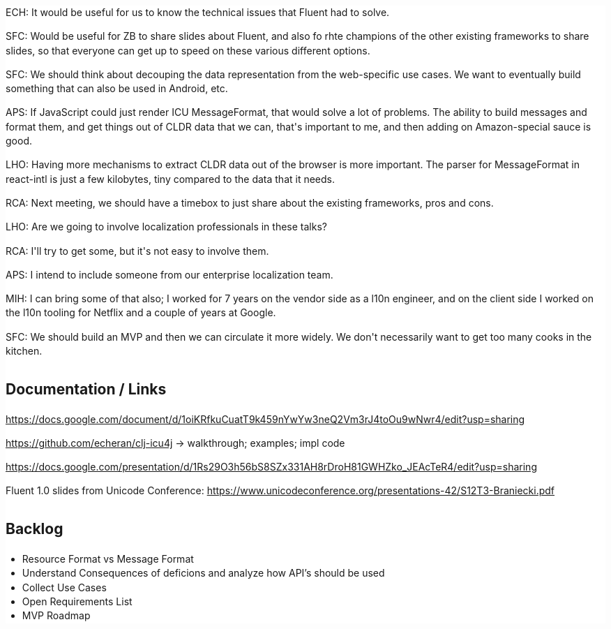 ECH: It would be useful for us to know the technical issues that Fluent had to solve.

SFC: Would be useful for ZB to share slides about Fluent, and also fo rhte champions of the other existing frameworks to share slides, so that everyone can get up to speed on these various different options.

SFC: We should think about decouping the data representation from the web-specific use cases.  We want to eventually build something that can also be used in Android, etc.

APS: If JavaScript could just render ICU MessageFormat, that would solve a lot of problems.  The ability to build messages and format them, and get things out of CLDR data that we can, that's important to me, and then adding on Amazon-special sauce is good.

LHO: Having more mechanisms to extract CLDR data out of the browser is more important.  The parser for MessageFormat in react-intl is just a few kilobytes, tiny compared to the data that it needs.

RCA: Next meeting, we should have a timebox to just share about the existing frameworks, pros and cons.

LHO: Are we going to involve localization professionals in these talks?

RCA: I'll try to get some, but it's not easy to involve them.

APS: I intend to include someone from our enterprise localization team.

MIH: I can bring some of that also; I worked for 7 years on the vendor side as a l10n engineer, and on the client side I worked on the l10n tooling for Netflix and a couple of years at Google.

SFC: We should build an MVP and then we can circulate it more widely.  We don't necessarily want to get too many cooks in the kitchen.



## Documentation / Links 

https://docs.google.com/document/d/1oiKRfkuCuatT9k459nYwYw3neQ2Vm3rJ4toOu9wNwr4/edit?usp=sharing

https://github.com/echeran/clj-icu4j -> walkthrough;  examples;  impl code

https://docs.google.com/presentation/d/1Rs29O3h56bS8SZx331AH8rDroH81GWHZko_JEAcTeR4/edit?usp=sharing

Fluent 1.0 slides from Unicode Conference: https://www.unicodeconference.org/presentations-42/S12T3-Braniecki.pdf


## Backlog

 - Resource Format vs Message Format
 - Understand Consequences of deficions and analyze how API’s should be used 
 - Collect Use Cases
 - Open Requirements List
 - MVP Roadmap


